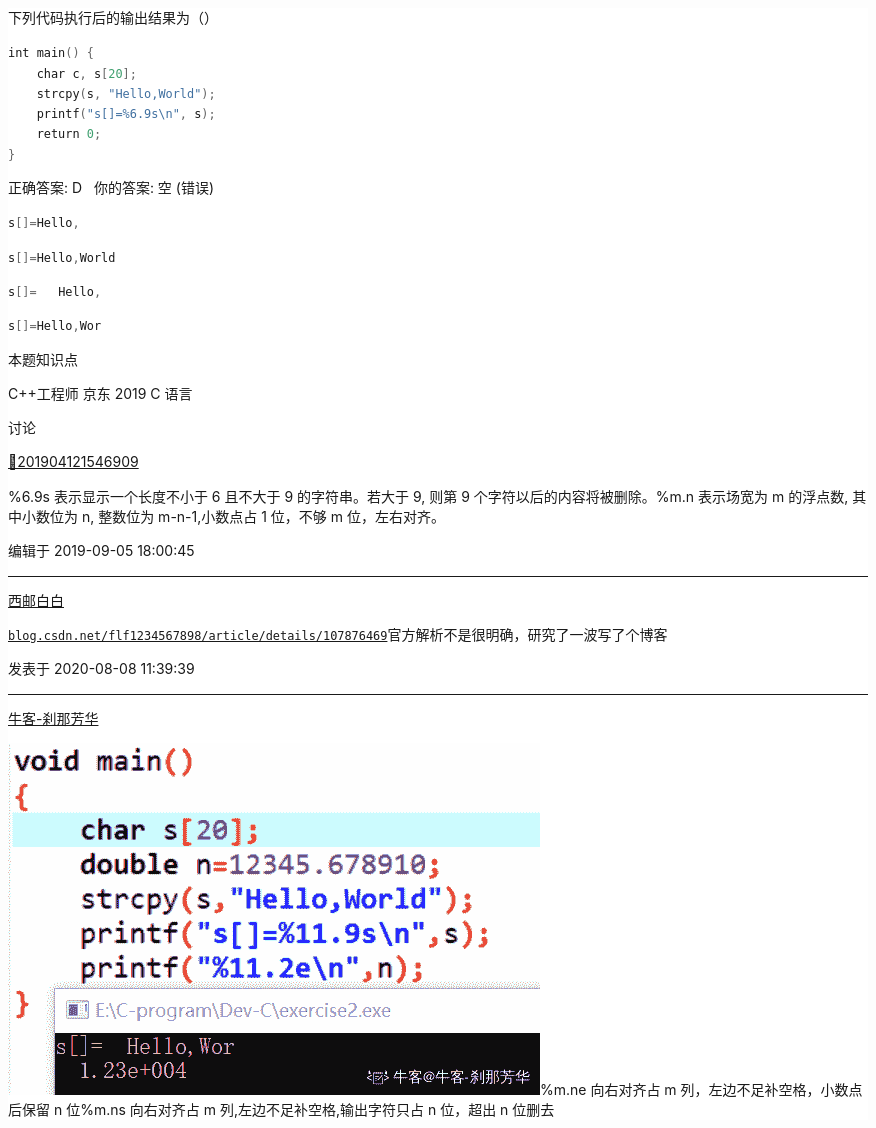 下列代码执行后的输出结果为（）

```cpp
int main() {
    char c, s[20];
    strcpy(s, "Hello,World");
    printf("s[]=%6.9s\n", s);
    return 0;
}
```

正确答案: D   你的答案: 空 (错误)

```cpp
s[]=Hello,
```

```cpp
s[]=Hello,World
```

```cpp
s[]=   Hello,
```

```cpp
s[]=Hello,Wor
```

本题知识点

C++工程师 京东 2019 C 语言

讨论

[🐤201904121546909](https://www.nowcoder.com/profile/284999892)

%6.9s 表示显示一个长度不小于 6 且不大于 9 的字符串。若大于 9, 则第 9 个字符以后的内容将被删除。%m.n 表示场宽为 m 的浮点数, 其中小数位为 n, 整数位为 m-n-1,小数点占 1 位，不够 m 位，左右对齐。

编辑于 2019-09-05 18:00:45

* * *

[西邮白白](https://www.nowcoder.com/profile/132008587)

[`blog.csdn.net/flf1234567898/article/details/107876469`](https://blog.csdn.net/flf1234567898/article/details/107876469)官方解析不是很明确，研究了一波写了个博客

发表于 2020-08-08 11:39:39

* * *

[牛客-刹那芳华](https://www.nowcoder.com/profile/57061571)

![](img/e4908cf6b975c6fe593058a6625b16b3.png)%m.ne 向右对齐占 m 列，左边不足补空格，小数点后保留 n 位%m.ns 向右对齐占 m 列,左边不足补空格,输出字符只占 n 位，超出 n 位删去